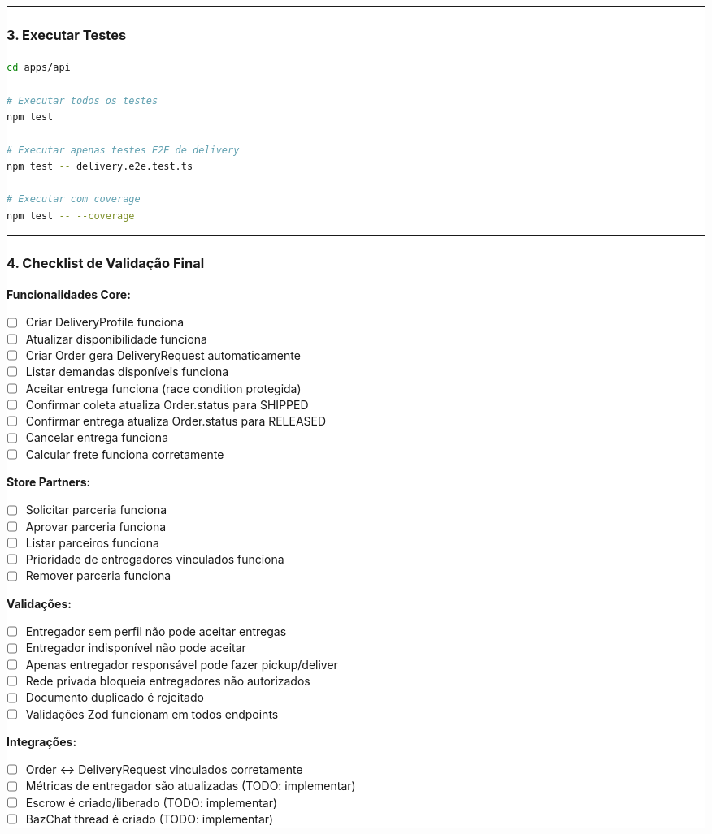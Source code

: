 
---

### 3. Executar Testes

```bash
cd apps/api

# Executar todos os testes
npm test

# Executar apenas testes E2E de delivery
npm test -- delivery.e2e.test.ts

# Executar com coverage
npm test -- --coverage
```

---

### 4. Checklist de Validação Final

**Funcionalidades Core:**

- [ ] Criar DeliveryProfile funciona
- [ ] Atualizar disponibilidade funciona
- [ ] Criar Order gera DeliveryRequest automaticamente
- [ ] Listar demandas disponíveis funciona
- [ ] Aceitar entrega funciona (race condition protegida)
- [ ] Confirmar coleta atualiza Order.status para SHIPPED
- [ ] Confirmar entrega atualiza Order.status para RELEASED
- [ ] Cancelar entrega funciona
- [ ] Calcular frete funciona corretamente

**Store Partners:**

- [ ] Solicitar parceria funciona
- [ ] Aprovar parceria funciona
- [ ] Listar parceiros funciona
- [ ] Prioridade de entregadores vinculados funciona
- [ ] Remover parceria funciona

**Validações:**

- [ ] Entregador sem perfil não pode aceitar entregas
- [ ] Entregador indisponível não pode aceitar
- [ ] Apenas entregador responsável pode fazer pickup/deliver
- [ ] Rede privada bloqueia entregadores não autorizados
- [ ] Documento duplicado é rejeitado
- [ ] Validações Zod funcionam em todos endpoints

**Integrações:**

- [ ] Order ↔ DeliveryRequest vinculados corretamente
- [ ] Métricas de entregador são atualizadas (TODO: implementar)
- [ ] Escrow é criado/liberado (TODO: implementar)
- [ ] BazChat thread é criado (TODO: implementar)
